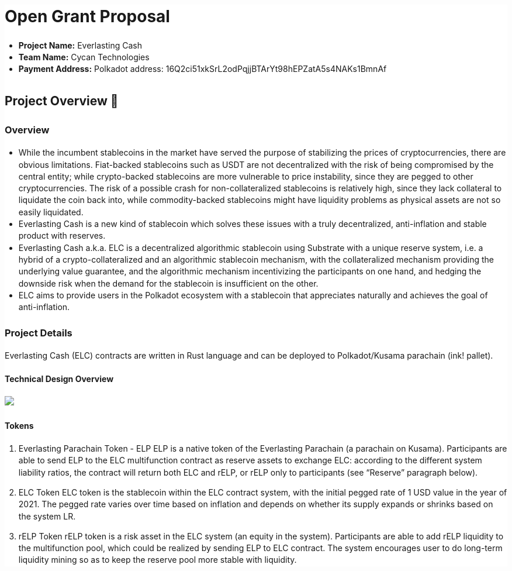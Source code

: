 # Open Grant Proposal

* **Project Name:** Everlasting Cash
* **Team Name:** Cycan Technologies
* **Payment Address:** Polkadot address: 16Q2ci51xkSrL2odPqjjBTArYt98hEPZatA5s4NAKs1BmnAf


## Project Overview :page_facing_up: 

### Overview
  * While the incumbent stablecoins in the market have served the purpose of stabilizing the prices of cryptocurrencies, there are obvious limitations. Fiat-backed stablecoins such as USDT are not decentralized with the risk of being compromised by the central entity; while crypto-backed stablecoins are more vulnerable to price instability, since they are pegged to other cryptocurrencies. The risk of a possible crash for non-collateralized stablecoins is relatively high, since they lack collateral to liquidate the coin back into, while commodity-backed stablecoins might have liquidity problems as physical assets are not so easily liquidated. 
  * Everlasting Cash is a new kind of stablecoin which solves these issues with a truly decentralized, anti-inflation and stable product with reserves.
  * Everlasting Cash a.k.a. ELC is a decentralized algorithmic stablecoin using Substrate with a unique reserve system, i.e. a hybrid of a crypto-collateralized and an algorithmic stablecoin mechanism, with the collateralized mechanism providing the underlying value guarantee, and the algorithmic mechanism incentivizing the participants on one hand, and hedging the downside risk when the demand for the stablecoin is insufficient on the other.
  * ELC aims to provide users in the Polkadot ecosystem with a stablecoin that appreciates naturally and achieves the goal of anti-inflation. 

### Project Details 

Everlasting Cash (ELC) contracts are written in Rust language and can be deployed to Polkadot/Kusama parachain (ink! pallet).

#### Technical Design Overview

<img src="https://github.com/CycanTech/docs/blob/main/Technical_Design_Overview.png" width="900">

#### Tokens
1) Everlasting Parachain Token - ELP
ELP is a native token of the Everlasting Parachain (a parachain on Kusama). Participants are able to send ELP to the ELC multifunction contract as reserve assets to exchange ELC: according to the different system liability ratios, the contract will return both ELC and rELP, or rELP only to participants (see “Reserve” paragraph below).

2) ELC Token
ELC token is the stablecoin within the ELC contract system, with the initial pegged rate of 1 USD value in the year of 2021. The pegged rate varies over time based on inflation and depends on whether its supply expands or shrinks based on the system LR. 

3) rELP Token
rELP token is a risk asset in the ELC system (an equity in the system). Participants are able to add rELP liquidity to the multifunction pool, which could be realized by sending ELP to ELC contract. The system encourages user to do long-term liquidity mining so as to keep the reserve pool more stable with liquidity.
